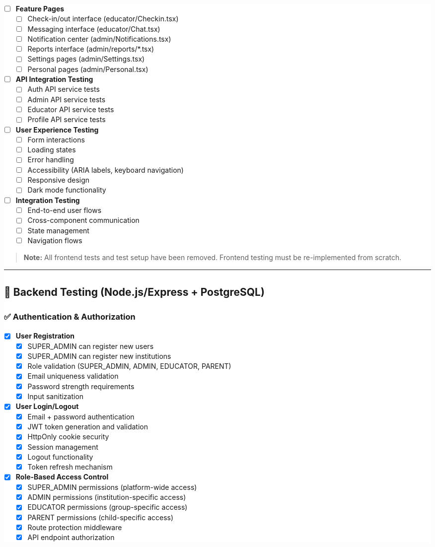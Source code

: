 - [ ] **Feature Pages**
  - [ ] Check-in/out interface (educator/Checkin.tsx)
  - [ ] Messaging interface (educator/Chat.tsx)
  - [ ] Notification center (admin/Notifications.tsx)
  - [ ] Reports interface (admin/reports/*.tsx)
  - [ ] Settings pages (admin/Settings.tsx)
  - [ ] Personal pages (admin/Personal.tsx)

- [ ] **API Integration Testing**
  - [ ] Auth API service tests
  - [ ] Admin API service tests
  - [ ] Educator API service tests
  - [ ] Profile API service tests

- [ ] **User Experience Testing**
  - [ ] Form interactions
  - [ ] Loading states
  - [ ] Error handling
  - [ ] Accessibility (ARIA labels, keyboard navigation)
  - [ ] Responsive design
  - [ ] Dark mode functionality

- [ ] **Integration Testing**
  - [ ] End-to-end user flows
  - [ ] Cross-component communication
  - [ ] State management
  - [ ] Navigation flows

> **Note:** All frontend tests and test setup have been removed. Frontend testing must be re-implemented from scratch.

---

## 🔧 Backend Testing (Node.js/Express + PostgreSQL)

### ✅ Authentication & Authorization
- [x] **User Registration**
  - [x] SUPER_ADMIN can register new users
  - [x] SUPER_ADMIN can register new institutions
  - [x] Role validation (SUPER_ADMIN, ADMIN, EDUCATOR, PARENT)
  - [x] Email uniqueness validation
  - [x] Password strength requirements
  - [x] Input sanitization

- [x] **User Login/Logout**
  - [x] Email + password authentication
  - [x] JWT token generation and validation
  - [x] HttpOnly cookie security
  - [x] Session management
  - [x] Logout functionality
  - [x] Token refresh mechanism

- [x] **Role-Based Access Control**
  - [x] SUPER_ADMIN permissions (platform-wide access)
  - [x] ADMIN permissions (institution-specific access)
  - [x] EDUCATOR permissions (group-specific access)
  - [x] PARENT permissions (child-specific access)
  - [x] Route protection middleware
  - [x] API endpoint authorization
